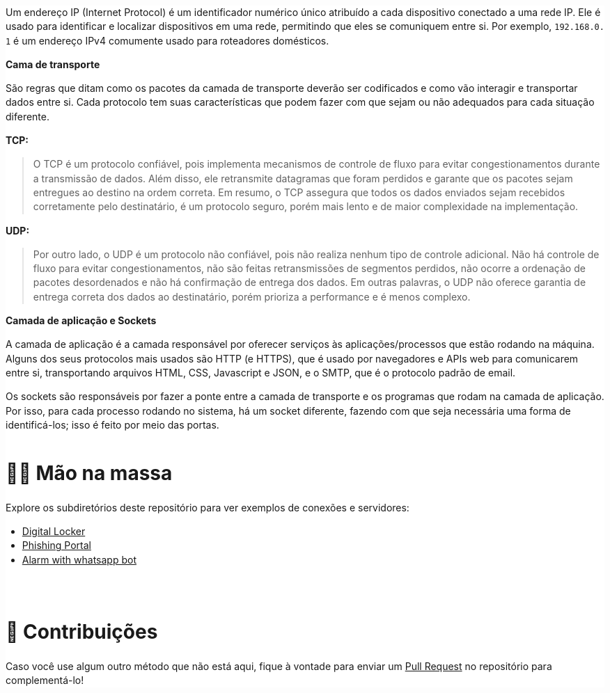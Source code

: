 Um endereço IP (Internet Protocol) é um identificador numérico único atribuído a cada dispositivo conectado a uma rede IP. Ele é usado para identificar e localizar dispositivos em uma rede, permitindo que eles se comuniquem entre si. Por exemplo, `192.168.0.1` é um endereço IPv4 comumente usado para roteadores domésticos.

**Cama de transporte**

São regras que ditam como os pacotes da camada de transporte deverão ser codificados e como vão interagir e transportar dados entre si. Cada protocolo tem suas características que podem fazer com que sejam ou não adequados para cada situação diferente.
	
**TCP:**
> O TCP é um protocolo confiável, pois implementa mecanismos de controle de fluxo para evitar congestionamentos durante a transmissão de dados. Além disso, ele retransmite datagramas que foram perdidos e garante que os pacotes sejam entregues ao destino na ordem correta. Em resumo, o TCP assegura que todos os dados enviados sejam recebidos corretamente pelo destinatário, é um protocolo seguro, porém mais lento e de maior complexidade na implementação.

**UDP:**
> Por outro lado, o UDP é um protocolo não confiável, pois não realiza nenhum tipo de controle adicional. Não há controle de fluxo para evitar congestionamentos, não são feitas retransmissões de segmentos perdidos, não ocorre a ordenação de pacotes desordenados e não há confirmação de entrega dos dados. Em outras palavras, o UDP não oferece garantia de entrega correta dos dados ao destinatário, porém prioriza a performance e é menos complexo.

**Camada de aplicação e Sockets**

A camada de aplicação é a camada responsável por oferecer serviços às aplicações/processos que estão rodando na máquina. Alguns dos seus protocolos mais usados são HTTP (e HTTPS), que é usado por navegadores e APIs web para comunicarem entre si, transportando arquivos HTML, CSS, Javascript e JSON, e o SMTP, que é o protocolo padrão de email.

Os sockets são responsáveis por fazer a ponte entre a camada de transporte e os programas que rodam na camada de aplicação. Por isso, para cada processo rodando no sistema, há um socket diferente, fazendo com que seja necessária uma forma de identificá-los; isso é feito por meio das portas.



# :woman_technologist: Mão na massa

Explore os subdiretórios deste repositório para ver exemplos de conexões e servidores:

- [Digital Locker](https://github.com/JadnoABS/digitalLocker)
- [Phishing Portal](https://github.com/SystemGuuh/Computacao-Fisica/tree/main/Phishing-ExplicaoESP)
- [Alarm with whatsapp bot](https://github.com/SystemGuuh/Computacao-Fisica/tree/main/BabyAlarm)

<br/>

# :busts_in_silhouette: Contribuições

Caso você use algum outro método que não está aqui, fique à vontade para enviar um [Pull Request](https://docs.github.com/pt/pull-requests/collaborating-with-pull-requests/proposing-changes-to-your-work-with-pull-requests/creating-a-pull-request) no repositório para complementá-lo!

